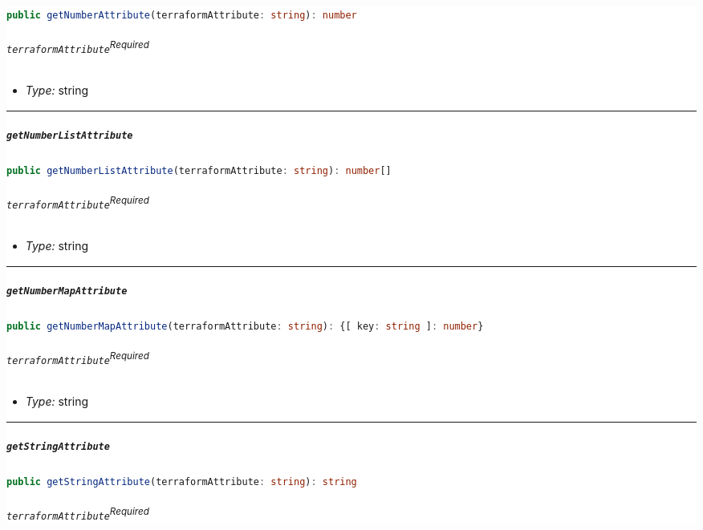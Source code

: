 ```typescript
public getNumberAttribute(terraformAttribute: string): number
```

###### `terraformAttribute`<sup>Required</sup> <a name="terraformAttribute" id="@cdktf/provider-newrelic.pipelineCloudRule.PipelineCloudRule.getNumberAttribute.parameter.terraformAttribute"></a>

- *Type:* string

---

##### `getNumberListAttribute` <a name="getNumberListAttribute" id="@cdktf/provider-newrelic.pipelineCloudRule.PipelineCloudRule.getNumberListAttribute"></a>

```typescript
public getNumberListAttribute(terraformAttribute: string): number[]
```

###### `terraformAttribute`<sup>Required</sup> <a name="terraformAttribute" id="@cdktf/provider-newrelic.pipelineCloudRule.PipelineCloudRule.getNumberListAttribute.parameter.terraformAttribute"></a>

- *Type:* string

---

##### `getNumberMapAttribute` <a name="getNumberMapAttribute" id="@cdktf/provider-newrelic.pipelineCloudRule.PipelineCloudRule.getNumberMapAttribute"></a>

```typescript
public getNumberMapAttribute(terraformAttribute: string): {[ key: string ]: number}
```

###### `terraformAttribute`<sup>Required</sup> <a name="terraformAttribute" id="@cdktf/provider-newrelic.pipelineCloudRule.PipelineCloudRule.getNumberMapAttribute.parameter.terraformAttribute"></a>

- *Type:* string

---

##### `getStringAttribute` <a name="getStringAttribute" id="@cdktf/provider-newrelic.pipelineCloudRule.PipelineCloudRule.getStringAttribute"></a>

```typescript
public getStringAttribute(terraformAttribute: string): string
```

###### `terraformAttribute`<sup>Required</sup> <a name="terraformAttribute" id="@cdktf/provider-newrelic.pipelineCloudRule.PipelineCloudRule.getStringAttribute.parameter.terraformAttribute"></a>
